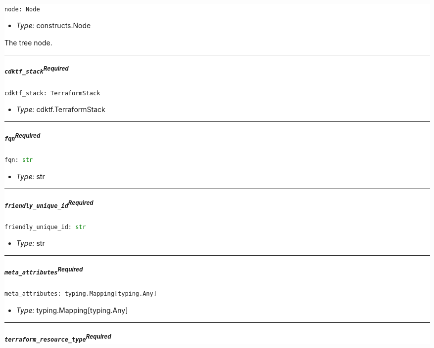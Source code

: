 ```python
node: Node
```

- *Type:* constructs.Node

The tree node.

---

##### `cdktf_stack`<sup>Required</sup> <a name="cdktf_stack" id="rhizo-co-terraform-provider-vantage.provider.VantageProvider.property.cdktfStack"></a>

```python
cdktf_stack: TerraformStack
```

- *Type:* cdktf.TerraformStack

---

##### `fqn`<sup>Required</sup> <a name="fqn" id="rhizo-co-terraform-provider-vantage.provider.VantageProvider.property.fqn"></a>

```python
fqn: str
```

- *Type:* str

---

##### `friendly_unique_id`<sup>Required</sup> <a name="friendly_unique_id" id="rhizo-co-terraform-provider-vantage.provider.VantageProvider.property.friendlyUniqueId"></a>

```python
friendly_unique_id: str
```

- *Type:* str

---

##### `meta_attributes`<sup>Required</sup> <a name="meta_attributes" id="rhizo-co-terraform-provider-vantage.provider.VantageProvider.property.metaAttributes"></a>

```python
meta_attributes: typing.Mapping[typing.Any]
```

- *Type:* typing.Mapping[typing.Any]

---

##### `terraform_resource_type`<sup>Required</sup> <a name="terraform_resource_type" id="rhizo-co-terraform-provider-vantage.provider.VantageProvider.property.terraformResourceType"></a>
